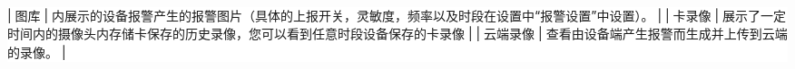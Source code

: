    | 图库           | 内展示的设备报警产生的报警图片（具体的上报开关，灵敏度，频率以及时段在设置中“报警设置”中设置）。 |
   | 卡录像         | 展示了一定时间内的摄像头内存储卡保存的历史录像，您可以看到任意时段设备保存的卡录像 |
   | 云端录像       | 查看由设备端产生报警而生成并上传到云端的录像。               |
